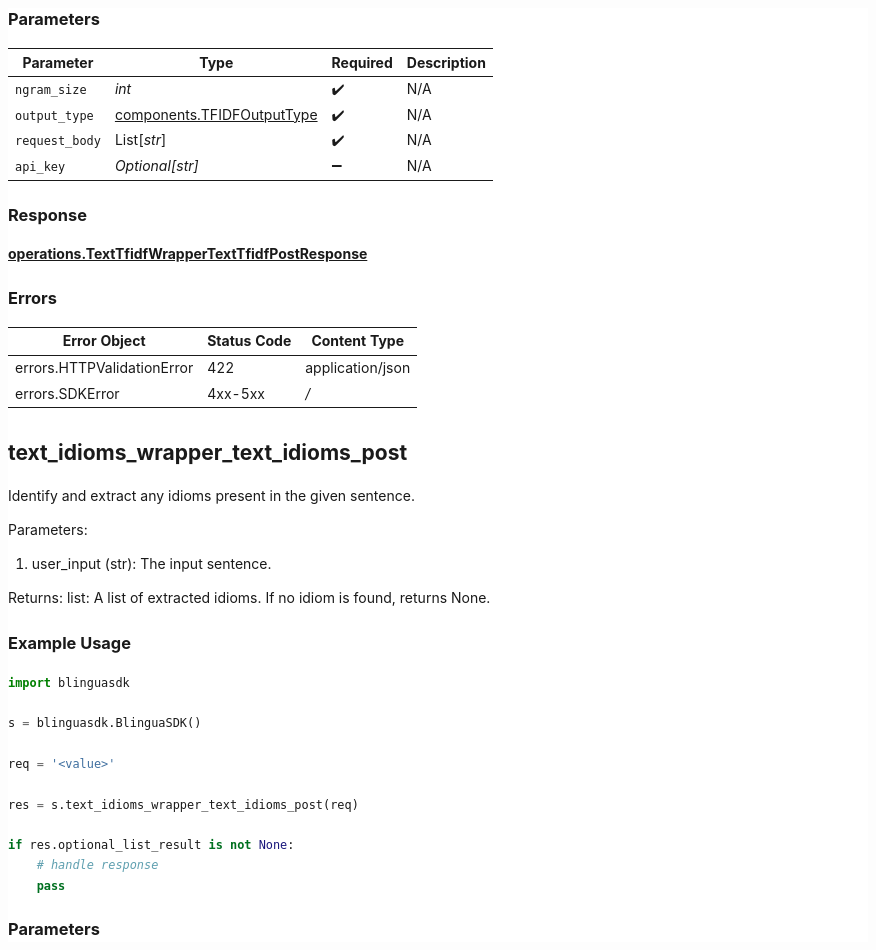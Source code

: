 ### Parameters

| Parameter                                                                | Type                                                                     | Required                                                                 | Description                                                              |
| ------------------------------------------------------------------------ | ------------------------------------------------------------------------ | ------------------------------------------------------------------------ | ------------------------------------------------------------------------ |
| `ngram_size`                                                             | *int*                                                                    | :heavy_check_mark:                                                       | N/A                                                                      |
| `output_type`                                                            | [components.TFIDFOutputType](../../models/components/tfidfoutputtype.md) | :heavy_check_mark:                                                       | N/A                                                                      |
| `request_body`                                                           | List[*str*]                                                              | :heavy_check_mark:                                                       | N/A                                                                      |
| `api_key`                                                                | *Optional[str]*                                                          | :heavy_minus_sign:                                                       | N/A                                                                      |


### Response

**[operations.TextTfidfWrapperTextTfidfPostResponse](../../models/operations/texttfidfwrappertexttfidfpostresponse.md)**
### Errors

| Error Object               | Status Code                | Content Type               |
| -------------------------- | -------------------------- | -------------------------- |
| errors.HTTPValidationError | 422                        | application/json           |
| errors.SDKError            | 4xx-5xx                    | */*                        |

## text_idioms_wrapper_text_idioms_post

Identify and extract any idioms present in the given sentence.

Parameters:
1. user_input (str): The input sentence.

Returns:
list: A list of extracted idioms. If no idiom is found, returns None.

### Example Usage

```python
import blinguasdk

s = blinguasdk.BlinguaSDK()

req = '<value>'

res = s.text_idioms_wrapper_text_idioms_post(req)

if res.optional_list_result is not None:
    # handle response
    pass

```

### Parameters
